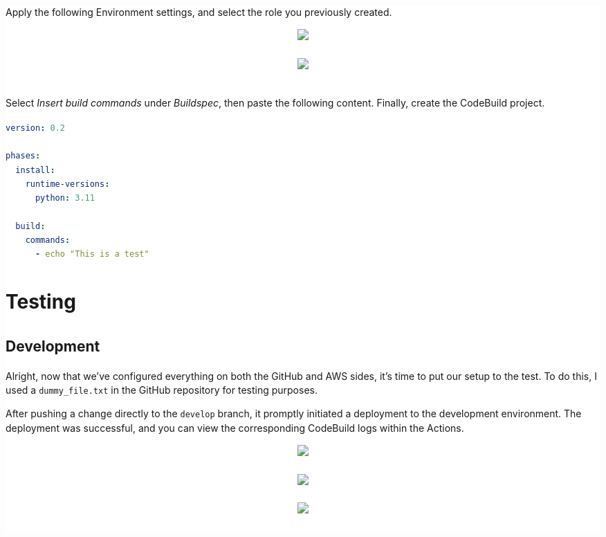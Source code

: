 Apply the following Environment settings, and select the role you previously created.

<center>
<img src="/images/efficient-continuous-deployment-with-github-environments-and-aws-codebuild/5.webp" style="width: 70%"/>
</center>
<br>

<center>
<img src="/images/efficient-continuous-deployment-with-github-environments-and-aws-codebuild/6.webp" style="width: 70%"/>
</center>
<br>

Select _Insert build commands_ under _Buildspec_, then paste the following content. Finally, create the CodeBuild project.

```yaml
version: 0.2

phases:
  install:
    runtime-versions:
      python: 3.11

  build:
    commands:
      - echo "This is a test"
```

# Testing

## Development

Alright, now that we’ve configured everything on both the GitHub and AWS sides, it’s time to put our setup to the test. To do this, I used a `dummy_file.txt` in the GitHub repository for testing purposes.

After pushing a change directly to the `develop` branch, it promptly initiated a deployment to the development environment. The deployment was successful, and you can view the corresponding CodeBuild logs within the Actions.

<center>
<img src="/images/efficient-continuous-deployment-with-github-environments-and-aws-codebuild/7.webp" style="width: 70%"/>
</center>
<br>

<center>
<img src="/images/efficient-continuous-deployment-with-github-environments-and-aws-codebuild/8.webp" style="width: 70%"/>
</center>
<br>

<center>
<img src="/images/efficient-continuous-deployment-with-github-environments-and-aws-codebuild/9.webp" style="width: 70%"/>
</center>
<br>
